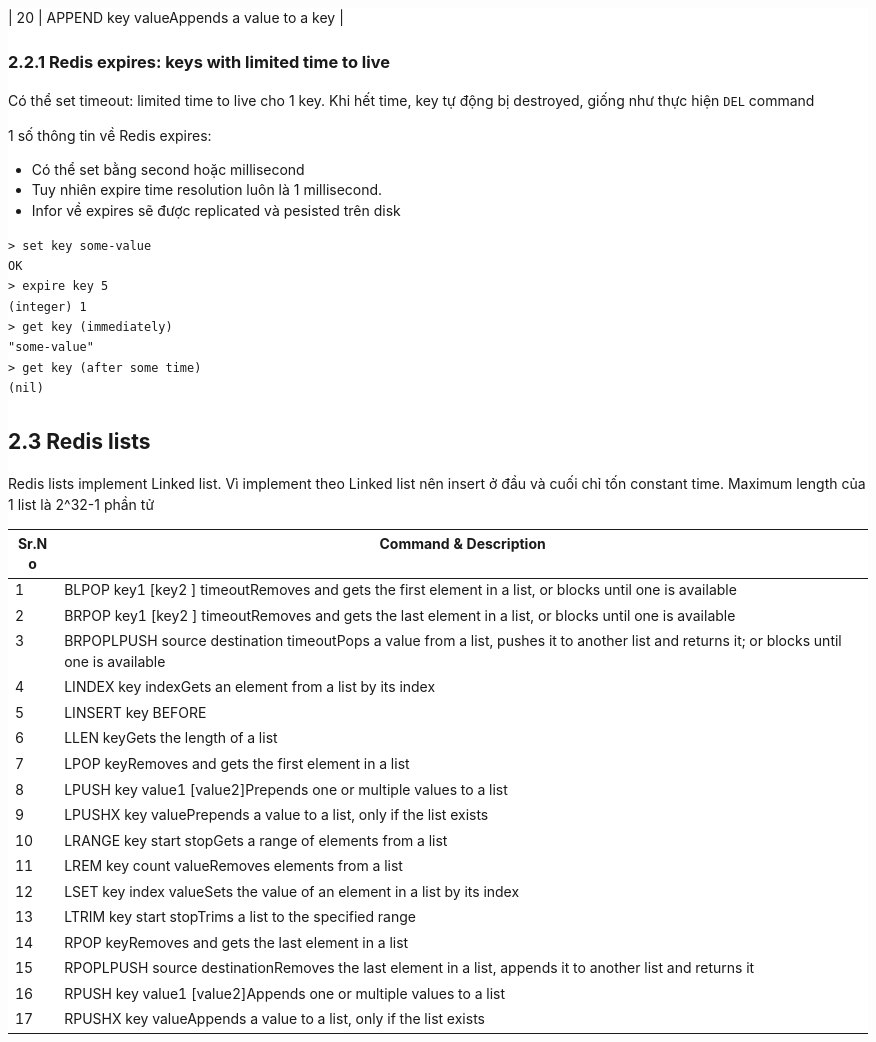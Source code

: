| 20    | APPEND key valueAppends a value to a key                                                              |

### 2.2.1 Redis expires: keys with limited time to live
Có thể set timeout: limited time to live cho 1 key. Khi hết time, key tự động bị destroyed, giống như thực hiện `DEL` command

1 số thông tin về Redis expires:
- Có thể set bằng second hoặc millisecond
- Tuy nhiên expire time resolution luôn là 1 millisecond.
- Infor về expires sẽ được replicated và pesisted trên disk

```
> set key some-value
OK
> expire key 5
(integer) 1
> get key (immediately)
"some-value"
> get key (after some time)
(nil)
```

## 2.3 Redis lists
Redis lists implement Linked list. Vì implement theo Linked list nên insert ở đầu và cuối chỉ tốn constant time. 
Maximum length của 1 list là 2^32-1 phần tử

| Sr.No | Command & Description                                                                                                                     |
|-------|-------------------------------------------------------------------------------------------------------------------------------------------|
| 1     | BLPOP key1 [key2 ] timeoutRemoves and gets the first element in a list, or blocks until one is available                                  |
| 2     | BRPOP key1 [key2 ] timeoutRemoves and gets the last element in a list, or blocks until one is available                                   |
| 3     | BRPOPLPUSH source destination timeoutPops a value from a list, pushes it to another list and returns it; or blocks until one is available |
| 4     | LINDEX key indexGets an element from a list by its index                                                                                  |
| 5     | LINSERT key BEFORE|AFTER pivot valueInserts an element before or after another element in a list                                          |
| 6     | LLEN keyGets the length of a list                                                                                                         |
| 7     | LPOP keyRemoves and gets the first element in a list                                                                                      |
| 8     | LPUSH key value1 [value2]Prepends one or multiple values to a list                                                                        |
| 9     | LPUSHX key valuePrepends a value to a list, only if the list exists                                                                       |
| 10    | LRANGE key start stopGets a range of elements from a list                                                                                 |
| 11    | LREM key count valueRemoves elements from a list                                                                                          |
| 12    | LSET key index valueSets the value of an element in a list by its index                                                                   |
| 13    | LTRIM key start stopTrims a list to the specified range                                                                                   |
| 14    | RPOP keyRemoves and gets the last element in a list                                                                                       |
| 15    | RPOPLPUSH source destinationRemoves the last element in a list, appends it to another list and returns it                                 |
| 16    | RPUSH key value1 [value2]Appends one or multiple values to a list                                                                         |
| 17    | RPUSHX key valueAppends a value to a list, only if the list exists                                                                        |
